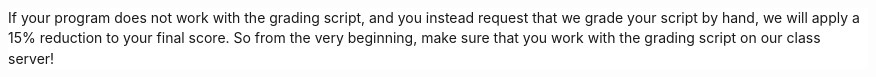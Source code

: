 If your program does not work with the grading script, and you instead request that we grade your script by hand, we will apply a 15% reduction to your final score. So from the very beginning, make sure that you work with the grading script on our class server!

